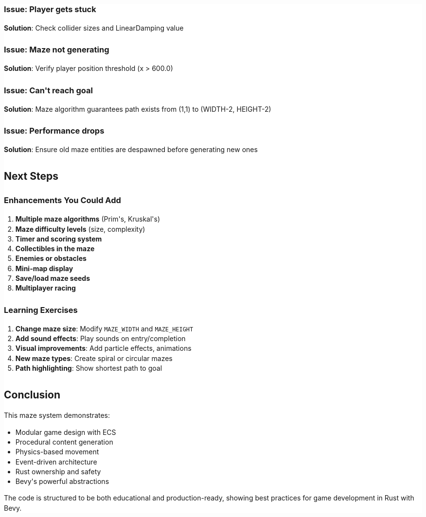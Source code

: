 ### Issue: Player gets stuck
**Solution**: Check collider sizes and LinearDamping value

### Issue: Maze not generating
**Solution**: Verify player position threshold (x > 600.0)

### Issue: Can't reach goal
**Solution**: Maze algorithm guarantees path exists from (1,1) to (WIDTH-2, HEIGHT-2)

### Issue: Performance drops
**Solution**: Ensure old maze entities are despawned before generating new ones

## Next Steps

### Enhancements You Could Add
1. **Multiple maze algorithms** (Prim's, Kruskal's)
2. **Maze difficulty levels** (size, complexity)
3. **Timer and scoring system**
4. **Collectibles in the maze**
5. **Enemies or obstacles**
6. **Mini-map display**
7. **Save/load maze seeds**
8. **Multiplayer racing**

### Learning Exercises
1. **Change maze size**: Modify `MAZE_WIDTH` and `MAZE_HEIGHT`
2. **Add sound effects**: Play sounds on entry/completion
3. **Visual improvements**: Add particle effects, animations
4. **New maze types**: Create spiral or circular mazes
5. **Path highlighting**: Show shortest path to goal

## Conclusion

This maze system demonstrates:
- Modular game design with ECS
- Procedural content generation
- Physics-based movement
- Event-driven architecture
- Rust ownership and safety
- Bevy's powerful abstractions

The code is structured to be both educational and production-ready, showing best practices for game development in Rust with Bevy.